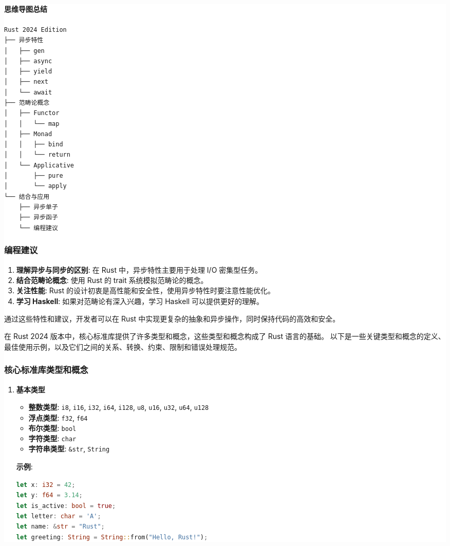#### 思维导图总结

```text
Rust 2024 Edition
├── 异步特性
│   ├── gen
│   ├── async
│   ├── yield
│   ├── next
│   └── await
├── 范畴论概念
│   ├── Functor
│   │   └── map
│   ├── Monad
│   │   ├── bind
│   │   └── return
│   └── Applicative
│       ├── pure
│       └── apply
└── 结合与应用
    ├── 异步单子
    ├── 异步函子
    └── 编程建议
```

### 编程建议

1. **理解异步与同步的区别**: 在 Rust 中，异步特性主要用于处理 I/O 密集型任务。
2. **结合范畴论概念**: 使用 Rust 的 trait 系统模拟范畴论的概念。
3. **关注性能**: Rust 的设计初衷是高性能和安全性，使用异步特性时要注意性能优化。
4. **学习 Haskell**: 如果对范畴论有深入兴趣，学习 Haskell 可以提供更好的理解。

通过这些特性和建议，开发者可以在 Rust 中实现更复杂的抽象和异步操作，同时保持代码的高效和安全。

在 Rust 2024 版本中，核心标准库提供了许多类型和概念，这些类型和概念构成了 Rust 语言的基础。
以下是一些关键类型和概念的定义、最佳使用示例，以及它们之间的关系、转换、约束、限制和错误处理规范。

### 核心标准库类型和概念

1. **基本类型**
   - **整数类型**: `i8`, `i16`, `i32`, `i64`, `i128`, `u8`, `u16`, `u32`, `u64`, `u128`
   - **浮点类型**: `f32`, `f64`
   - **布尔类型**: `bool`
   - **字符类型**: `char`
   - **字符串类型**: `&str`, `String`

   **示例**:

   ```rust
   let x: i32 = 42;
   let y: f64 = 3.14;
   let is_active: bool = true;
   let letter: char = 'A';
   let name: &str = "Rust";
   let greeting: String = String::from("Hello, Rust!");
   ```
